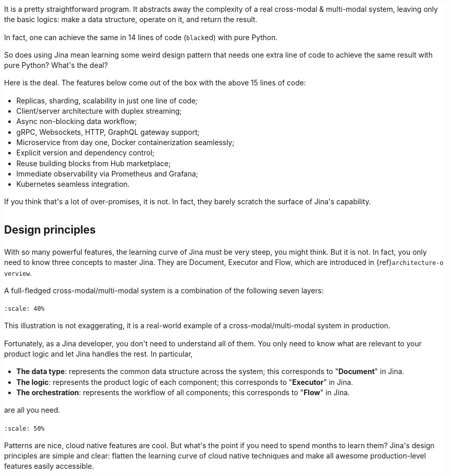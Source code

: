 It is a pretty straightforward program. It abstracts away the complexity of a real cross-modal & multi-modal system, leaving only the basic logics: make a data structure, operate on it, and return the result. 

In fact, one can achieve the same in 14 lines of code (`black`ed) with pure Python.

So does using Jina mean learning some weird design pattern that needs one extra line of code to achieve the same result with pure Python? What's the deal?

Here is the deal. The features below come out of the box with the above 15 lines of code:

- Replicas, sharding, scalability in just one line of code;
- Client/server architecture with duplex streaming;
- Async non-blocking data workflow;
- gRPC, Websockets, HTTP, GraphQL gateway support;
- Microservice from day one, Docker containerization seamlessly;
- Explicit version and dependency control;
- Reuse building blocks from Hub marketplace;
- Immediate observability via Prometheus and Grafana;
- Kubernetes seamless integration.

If you think that's a lot of over-promises, it is not. In fact, they barely scratch the surface of Jina's capability.

## Design principles

With so many powerful features, the learning curve of Jina must be very steep, you might think. But it is not. In fact, you only need to know three concepts to master Jina. They are Document, Executor and Flow, which are introduced in {ref}`architecture-overview`.

A full-fledged cross-modal/multi-modal system is a combination of the following seven layers:

```{figure} 7-layers.png
:scale: 40%
```

This illustration is not exaggerating, it is a real-world example of a cross-modal/multi-modal system in production.

Fortunately, as a Jina developer, you don't need to understand all of them. You only need to know what are relevant to your product logic and let Jina handles the rest. In particular, 

- **The data type**: represents the common data structure across the system; this corresponds to "**Document**" in Jina.
- **The logic**: represents the product logic of each component; this corresponds to "**Executor**" in Jina.
- **The orchestration**: represents the workflow of all components; this corresponds to "**Flow**" in Jina.

are all you need.

```{figure} 3-layers.png
:scale: 50%
```

Patterns are nice, cloud native features are cool. But what's the point if you need to spend months to learn them? Jina's design principles are simple and clear: flatten the learning curve of cloud native techniques and make all awesome production-level features easily accessible.

